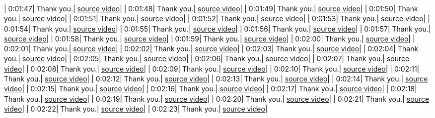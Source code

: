 | 0:01:47| Thank you.| [source video](https://archive.org/details/citycouncil131029?start=107)|
| 0:01:48| Thank you.| [source video](https://archive.org/details/citycouncil131029?start=108)|
| 0:01:49| Thank you.| [source video](https://archive.org/details/citycouncil131029?start=109)|
| 0:01:50| Thank you.| [source video](https://archive.org/details/citycouncil131029?start=110)|
| 0:01:51| Thank you.| [source video](https://archive.org/details/citycouncil131029?start=111)|
| 0:01:52| Thank you.| [source video](https://archive.org/details/citycouncil131029?start=112)|
| 0:01:53| Thank you.| [source video](https://archive.org/details/citycouncil131029?start=113)|
| 0:01:54| Thank you.| [source video](https://archive.org/details/citycouncil131029?start=114)|
| 0:01:55| Thank you.| [source video](https://archive.org/details/citycouncil131029?start=115)|
| 0:01:56| Thank you.| [source video](https://archive.org/details/citycouncil131029?start=116)|
| 0:01:57| Thank you.| [source video](https://archive.org/details/citycouncil131029?start=117)|
| 0:01:58| Thank you.| [source video](https://archive.org/details/citycouncil131029?start=118)|
| 0:01:59| Thank you.| [source video](https://archive.org/details/citycouncil131029?start=119)|
| 0:02:00| Thank you.| [source video](https://archive.org/details/citycouncil131029?start=120)|
| 0:02:01| Thank you.| [source video](https://archive.org/details/citycouncil131029?start=121)|
| 0:02:02| Thank you.| [source video](https://archive.org/details/citycouncil131029?start=122)|
| 0:02:03| Thank you.| [source video](https://archive.org/details/citycouncil131029?start=123)|
| 0:02:04| Thank you.| [source video](https://archive.org/details/citycouncil131029?start=124)|
| 0:02:05| Thank you.| [source video](https://archive.org/details/citycouncil131029?start=125)|
| 0:02:06| Thank you.| [source video](https://archive.org/details/citycouncil131029?start=126)|
| 0:02:07| Thank you.| [source video](https://archive.org/details/citycouncil131029?start=127)|
| 0:02:08| Thank you.| [source video](https://archive.org/details/citycouncil131029?start=128)|
| 0:02:09| Thank you.| [source video](https://archive.org/details/citycouncil131029?start=129)|
| 0:02:10| Thank you.| [source video](https://archive.org/details/citycouncil131029?start=130)|
| 0:02:11| Thank you.| [source video](https://archive.org/details/citycouncil131029?start=131)|
| 0:02:12| Thank you.| [source video](https://archive.org/details/citycouncil131029?start=132)|
| 0:02:13| Thank you.| [source video](https://archive.org/details/citycouncil131029?start=133)|
| 0:02:14| Thank you.| [source video](https://archive.org/details/citycouncil131029?start=134)|
| 0:02:15| Thank you.| [source video](https://archive.org/details/citycouncil131029?start=135)|
| 0:02:16| Thank you.| [source video](https://archive.org/details/citycouncil131029?start=136)|
| 0:02:17| Thank you.| [source video](https://archive.org/details/citycouncil131029?start=137)|
| 0:02:18| Thank you.| [source video](https://archive.org/details/citycouncil131029?start=138)|
| 0:02:19| Thank you.| [source video](https://archive.org/details/citycouncil131029?start=139)|
| 0:02:20| Thank you.| [source video](https://archive.org/details/citycouncil131029?start=140)|
| 0:02:21| Thank you.| [source video](https://archive.org/details/citycouncil131029?start=141)|
| 0:02:22| Thank you.| [source video](https://archive.org/details/citycouncil131029?start=142)|
| 0:02:23| Thank you.| [source video](https://archive.org/details/citycouncil131029?start=143)|